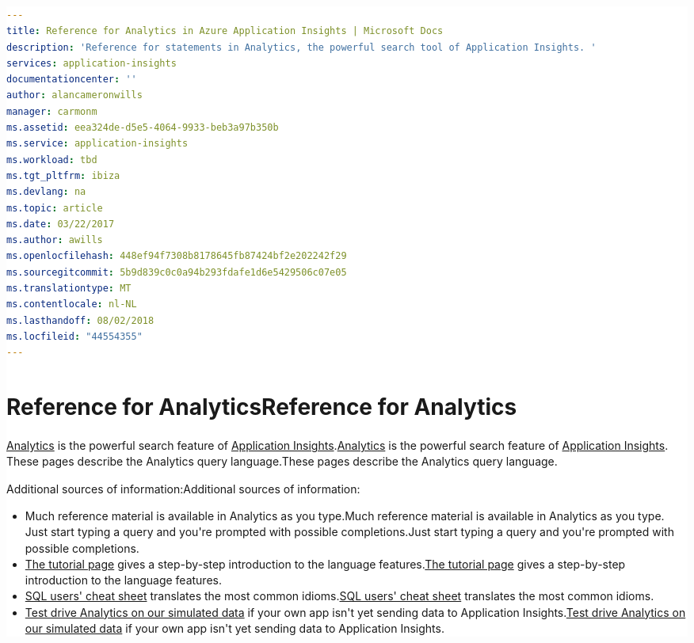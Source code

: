 ```yaml
---
title: Reference for Analytics in Azure Application Insights | Microsoft Docs
description: 'Reference for statements in Analytics, the powerful search tool of Application Insights. '
services: application-insights
documentationcenter: ''
author: alancameronwills
manager: carmonm
ms.assetid: eea324de-d5e5-4064-9933-beb3a97b350b
ms.service: application-insights
ms.workload: tbd
ms.tgt_pltfrm: ibiza
ms.devlang: na
ms.topic: article
ms.date: 03/22/2017
ms.author: awills
ms.openlocfilehash: 448ef94f7308b8178645fb87424bf2e202242f29
ms.sourcegitcommit: 5b9d839c0c0a94b293fdafe1d6e5429506c07e05
ms.translationtype: MT
ms.contentlocale: nl-NL
ms.lasthandoff: 08/02/2018
ms.locfileid: "44554355"
---
```

# <a name="reference-for-analytics"></a><span data-ttu-id="442a8-103">Reference for Analytics</span><span class="sxs-lookup"><span data-stu-id="442a8-103">Reference for Analytics</span></span>
<span data-ttu-id="442a8-104">[Analytics](app-insights-analytics.md) is the powerful search feature of [Application Insights](app-insights-overview.md).</span><span class="sxs-lookup"><span data-stu-id="442a8-104">[Analytics](app-insights-analytics.md) is the powerful search feature of [Application Insights](app-insights-overview.md).</span></span> <span data-ttu-id="442a8-105">These pages describe the Analytics query language.</span><span class="sxs-lookup"><span data-stu-id="442a8-105">These pages describe the Analytics query language.</span></span>

<span data-ttu-id="442a8-106">Additional sources of information:</span><span class="sxs-lookup"><span data-stu-id="442a8-106">Additional sources of information:</span></span>

* <span data-ttu-id="442a8-107">Much reference material is available in Analytics as you type.</span><span class="sxs-lookup"><span data-stu-id="442a8-107">Much reference material is available in Analytics as you type.</span></span> <span data-ttu-id="442a8-108">Just start typing a query and you're prompted with possible completions.</span><span class="sxs-lookup"><span data-stu-id="442a8-108">Just start typing a query and you're prompted with possible completions.</span></span>
* <span data-ttu-id="442a8-109">[The tutorial page](app-insights-analytics-tour.md) gives a step-by-step introduction to the language features.</span><span class="sxs-lookup"><span data-stu-id="442a8-109">[The tutorial page](app-insights-analytics-tour.md) gives a step-by-step introduction to the language features.</span></span>
* <span data-ttu-id="442a8-110">[SQL users' cheat sheet](https://aka.ms/sql-analytics) translates the most common idioms.</span><span class="sxs-lookup"><span data-stu-id="442a8-110">[SQL users' cheat sheet](https://aka.ms/sql-analytics) translates the most common idioms.</span></span>
* <span data-ttu-id="442a8-111">[Test drive Analytics on our simulated data](https://analytics.applicationinsights.io/demo) if your own app isn't yet sending data to Application Insights.</span><span class="sxs-lookup"><span data-stu-id="442a8-111">[Test drive Analytics on our simulated data](https://analytics.applicationinsights.io/demo) if your own app isn't yet sending data to Application Insights.</span></span>
 